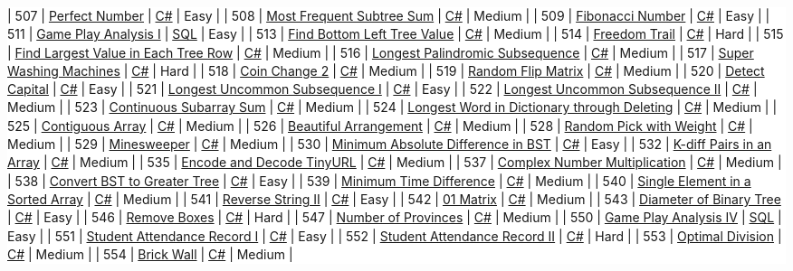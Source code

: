 | 507  | [Perfect Number](https://leetcode.com/problems/perfect-number) | [C#](./src/CSharp/Solutions/Solution507.cs) | Easy |
| 508  | [Most Frequent Subtree Sum](https://leetcode.com/problems/most-frequent-subtree-sum) | [C#](./src/CSharp/Solutions/Solution508.cs) | Medium |
| 509  | [Fibonacci Number](https://leetcode.com/problems/fibonacci-number) | [C#](./src/CSharp/Solutions/Solution509.cs) | Easy |
| 511  | [Game Play Analysis I](https://leetcode.com/problems/game-play-analysis-i) | [SQL](./src/SQL/Solutions/Solution511.sql) | Easy |
| 513  | [Find Bottom Left Tree Value](https://leetcode.com/problems/find-bottom-left-tree-value) | [C#](./src/CSharp/Solutions/Solution513.cs) | Medium |
| 514  | [Freedom Trail](https://leetcode.com/problems/freedom-trail) | [C#](./src/CSharp/Solutions/Solution514.cs) | Hard |
| 515  | [Find Largest Value in Each Tree Row](https://leetcode.com/problems/find-largest-value-in-each-tree-row) | [C#](./src/CSharp/Solutions/Solution515.cs) | Medium |
| 516  | [Longest Palindromic Subsequence](https://leetcode.com/problems/longest-palindromic-subsequence) | [C#](./src/CSharp/Solutions/Solution516.cs) | Medium |
| 517  | [Super Washing Machines](https://leetcode.com/problems/super-washing-machines) | [C#](./src/CSharp/Solutions/Solution517.cs) | Hard |
| 518  | [Coin Change 2](https://leetcode.com/problems/coin-change-2) | [C#](./src/CSharp/Solutions/Solution518.cs) | Medium |
| 519  | [Random Flip Matrix](https://leetcode.com/problems/random-flip-matrix) | [C#](./src/CSharp/Solutions/Solution519.cs) | Medium |
| 520  | [Detect Capital](https://leetcode.com/problems/detect-capital) | [C#](./src/CSharp/Solutions/Solution520.cs) | Easy |
| 521  | [Longest Uncommon Subsequence I](https://leetcode.com/problems/longest-uncommon-subsequence-i) | [C#](./src/CSharp/Solutions/Solution521.cs) | Easy |
| 522  | [Longest Uncommon Subsequence II](https://leetcode.com/problems/longest-uncommon-subsequence-ii) | [C#](./src/CSharp/Solutions/Solution522.cs) | Medium |
| 523  | [Continuous Subarray Sum](https://leetcode.com/problems/continuous-subarray-sum) | [C#](./src/CSharp/Solutions/Solution523.cs) | Medium |
| 524  | [Longest Word in Dictionary through Deleting](https://leetcode.com/problems/longest-word-in-dictionary-through-deleting) | [C#](./src/CSharp/Solutions/Solution524.cs) | Medium |
| 525  | [Contiguous Array](https://leetcode.com/problems/contiguous-array) | [C#](./src/CSharp/Solutions/Solution525.cs) | Medium |
| 526  | [Beautiful Arrangement](https://leetcode.com/problems/beautiful-arrangement) | [C#](./src/CSharp/Solutions/Solution526.cs) | Medium |
| 528  | [Random Pick with Weight](https://leetcode.com/problems/random-pick-with-weight) | [C#](./src/CSharp/Solutions/Solution528.cs) | Medium |
| 529  | [Minesweeper](https://leetcode.com/problems/minesweeper) | [C#](./src/CSharp/Solutions/Solution529.cs) | Medium |
| 530  | [Minimum Absolute Difference in BST](https://leetcode.com/problems/minimum-absolute-difference-in-bst) | [C#](./src/CSharp/Solutions/Solution530.cs) | Easy |
| 532  | [K-diff Pairs in an Array](https://leetcode.com/problems/k-diff-pairs-in-an-array) | [C#](./src/CSharp/Solutions/Solution532.cs) | Medium |
| 535  | [Encode and Decode TinyURL](https://leetcode.com/problems/encode-and-decode-tinyurl) | [C#](./src/CSharp/Solutions/Solution535.cs) | Medium |
| 537  | [Complex Number Multiplication](https://leetcode.com/problems/complex-number-multiplication) | [C#](./src/CSharp/Solutions/Solution537.cs) | Medium |
| 538  | [Convert BST to Greater Tree](https://leetcode.com/problems/convert-bst-to-greater-tree) | [C#](./src/CSharp/Solutions/Solution538.cs) | Easy |
| 539  | [Minimum Time Difference](https://leetcode.com/problems/minimum-time-difference) | [C#](./src/CSharp/Solutions/Solution539.cs) | Medium |
| 540  | [Single Element in a Sorted Array](https://leetcode.com/problems/single-element-in-a-sorted-array) | [C#](./src/CSharp/Solutions/Solution540.cs) | Medium |
| 541  | [Reverse String II](https://leetcode.com/problems/reverse-string-ii) | [C#](./src/CSharp/Solutions/Solution541.cs) | Easy |
| 542  | [01 Matrix](https://leetcode.com/problems/01-matrix) | [C#](./src/CSharp/Solutions/Solution542.cs) | Medium |
| 543  | [Diameter of Binary Tree](https://leetcode.com/problems/diameter-of-binary-tree) | [C#](./src/CSharp/Solutions/Solution543.cs) | Easy |
| 546  | [Remove Boxes](https://leetcode.com/problems/remove-boxes) | [C#](./src/CSharp/Solutions/Solution546.cs) | Hard |
| 547  | [Number of Provinces](https://leetcode.com/problems/number-of-provinces) | [C#](./src/CSharp/Solutions/Solution547.cs) | Medium |
| 550  | [Game Play Analysis IV](https://leetcode.com/problems/game-play-analysis-iv) | [SQL](./src/SQL/Solutions/Solution550.sql) | Easy |
| 551  | [Student Attendance Record I](https://leetcode.com/problems/student-attendance-record-i) | [C#](./src/CSharp/Solutions/Solution551.cs) | Easy |
| 552  | [Student Attendance Record II](https://leetcode.com/problems/student-attendance-record-ii) | [C#](./src/CSharp/Solutions/Solution552.cs) | Hard |
| 553  | [Optimal Division](https://leetcode.com/problems/optimal-division) | [C#](./src/CSharp/Solutions/Solution553.cs) | Medium |
| 554  | [Brick Wall](https://leetcode.com/problems/brick-wall) | [C#](./src/CSharp/Solutions/Solution554.cs) | Medium |